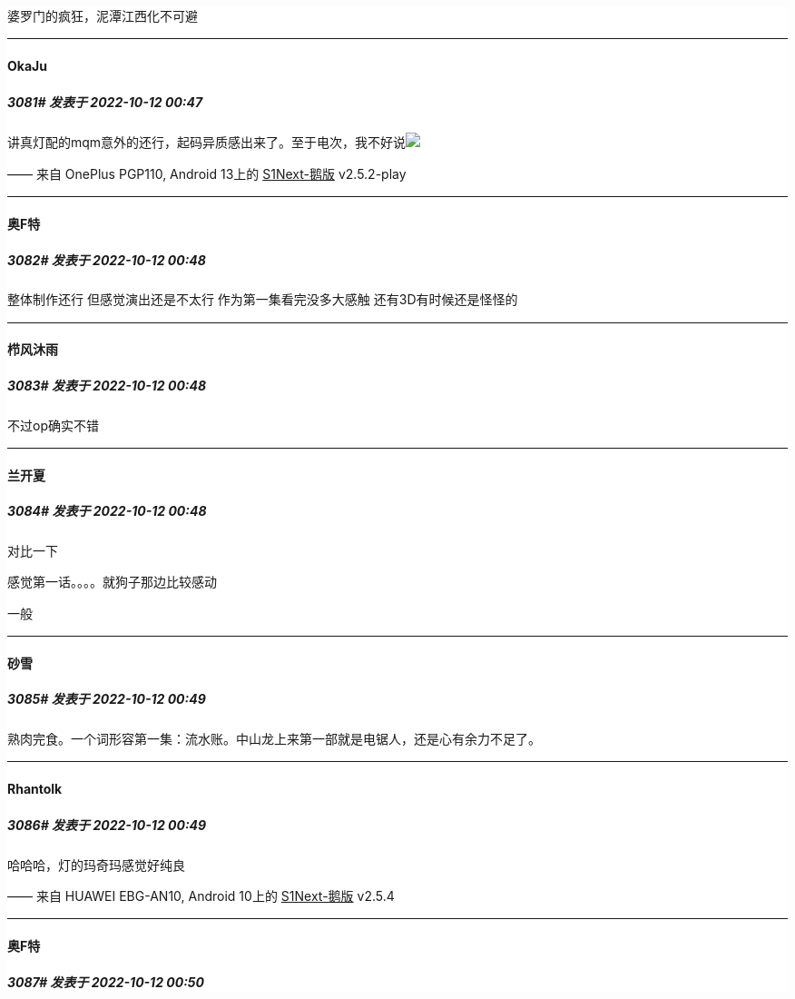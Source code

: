 婆罗门的疯狂，泥潭江西化不可避

*****

####  OkaJu  
##### 3081#       发表于 2022-10-12 00:47

讲真灯配的mqm意外的还行，起码异质感出来了。至于电次，我不好说<img src="https://static.saraba1st.com/image/smiley/face2017/067.png" referrerpolicy="no-referrer">

—— 来自 OnePlus PGP110, Android 13上的 [S1Next-鹅版](https://github.com/ykrank/S1-Next/releases) v2.5.2-play

*****

####  奥F特  
##### 3082#       发表于 2022-10-12 00:48

整体制作还行 但感觉演出还是不太行 作为第一集看完没多大感触 还有3D有时候还是怪怪的

*****

####  栉风沐雨  
##### 3083#       发表于 2022-10-12 00:48

不过op确实不错

*****

####  兰开夏  
##### 3084#       发表于 2022-10-12 00:48

对比一下

感觉第一话。。。。就狗子那边比较感动

一般

*****

####  砂雪  
##### 3085#       发表于 2022-10-12 00:49

熟肉完食。一个词形容第一集：流水账。中山龙上来第一部就是电锯人，还是心有余力不足了。

*****

####  Rhantolk  
##### 3086#       发表于 2022-10-12 00:49

哈哈哈，灯的玛奇玛感觉好纯良

—— 来自 HUAWEI EBG-AN10, Android 10上的 [S1Next-鹅版](https://github.com/ykrank/S1-Next/releases) v2.5.4

*****

####  奥F特  
##### 3087#       发表于 2022-10-12 00:50
